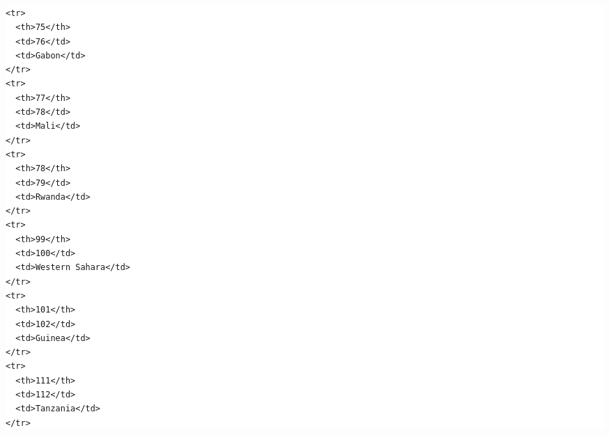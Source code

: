     <tr>
      <th>75</th>
      <td>76</td>
      <td>Gabon</td>
    </tr>
    <tr>
      <th>77</th>
      <td>78</td>
      <td>Mali</td>
    </tr>
    <tr>
      <th>78</th>
      <td>79</td>
      <td>Rwanda</td>
    </tr>
    <tr>
      <th>99</th>
      <td>100</td>
      <td>Western Sahara</td>
    </tr>
    <tr>
      <th>101</th>
      <td>102</td>
      <td>Guinea</td>
    </tr>
    <tr>
      <th>111</th>
      <td>112</td>
      <td>Tanzania</td>
    </tr>
